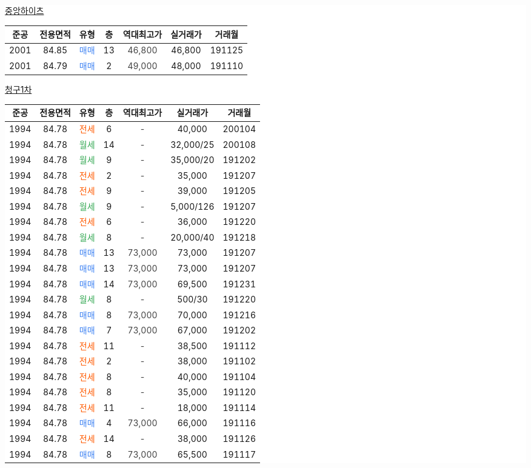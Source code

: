 
<script async src="//pagead2.googlesyndication.com/pagead/js/adsbygoogle.js"></script>

<ins class="adsbygoogle"
     style="display:block"
     data-ad-client="ca-pub-1142216861245946"
     data-ad-slot="4805727019"
     data-ad-format="auto"
     data-full-width-responsive="true"></ins>
<script>
(adsbygoogle = window.adsbygoogle || []).push({});
</script>


[중앙하이츠](https://search.naver.com/search.naver?query=%EC%84%9C%EC%9A%B8%ED%8A%B9%EB%B3%84%EC%8B%9C+%EC%84%9C%EB%8C%80%EB%AC%B8%EA%B5%AC+%ED%99%8D%EC%A0%9C%EB%8F%99+%EC%A4%91%EC%95%99%ED%95%98%EC%9D%B4%EC%B8%A0)

|준공|전용면적|유형|층|역대최고가|실거래가|거래월|
|:---:|:---:|:---:|:---:|:---:|:---:|:---:|
|2001|84.85|<span style="color:#4285f3">매매</span>|13|<span style="color:#444444">46,800</span>|46,800|191125|
|2001|84.79|<span style="color:#4285f3">매매</span>|2|<span style="color:#444444">49,000</span>|48,000|191110|

[청구1차](https://search.naver.com/search.naver?query=%EC%84%9C%EC%9A%B8%ED%8A%B9%EB%B3%84%EC%8B%9C+%EC%84%9C%EB%8C%80%EB%AC%B8%EA%B5%AC+%ED%99%8D%EC%A0%9C%EB%8F%99+%EC%B2%AD%EA%B5%AC1%EC%B0%A8)

|준공|전용면적|유형|층|역대최고가|실거래가|거래월|
|:---:|:---:|:---:|:---:|:---:|:---:|:---:|
|1994|84.78|<span style="color:#ff5a00">전세</span>|6|<span style="color:#444444">-</span>|40,000|200104|
|1994|84.78|<span style="color:#34a853">월세</span>|14|<span style="color:#444444">-</span>|32,000/25|200108|
|1994|84.78|<span style="color:#34a853">월세</span>|9|<span style="color:#444444">-</span>|35,000/20|191202|
|1994|84.78|<span style="color:#ff5a00">전세</span>|2|<span style="color:#444444">-</span>|35,000|191207|
|1994|84.78|<span style="color:#ff5a00">전세</span>|9|<span style="color:#444444">-</span>|39,000|191205|
|1994|84.78|<span style="color:#34a853">월세</span>|9|<span style="color:#444444">-</span>|5,000/126|191207|
|1994|84.78|<span style="color:#ff5a00">전세</span>|6|<span style="color:#444444">-</span>|36,000|191220|
|1994|84.78|<span style="color:#34a853">월세</span>|8|<span style="color:#444444">-</span>|20,000/40|191218|
|1994|84.78|<span style="color:#4285f3">매매</span>|13|<span style="color:#444444">73,000</span>|73,000|191207|
|1994|84.78|<span style="color:#4285f3">매매</span>|13|<span style="color:#444444">73,000</span>|73,000|191207|
|1994|84.78|<span style="color:#4285f3">매매</span>|14|<span style="color:#444444">73,000</span>|69,500|191231|
|1994|84.78|<span style="color:#34a853">월세</span>|8|<span style="color:#444444">-</span>|500/30|191220|
|1994|84.78|<span style="color:#4285f3">매매</span>|8|<span style="color:#444444">73,000</span>|70,000|191216|
|1994|84.78|<span style="color:#4285f3">매매</span>|7|<span style="color:#444444">73,000</span>|67,000|191202|
|1994|84.78|<span style="color:#ff5a00">전세</span>|11|<span style="color:#444444">-</span>|38,500|191112|
|1994|84.78|<span style="color:#ff5a00">전세</span>|2|<span style="color:#444444">-</span>|38,000|191102|
|1994|84.78|<span style="color:#ff5a00">전세</span>|8|<span style="color:#444444">-</span>|40,000|191104|
|1994|84.78|<span style="color:#ff5a00">전세</span>|8|<span style="color:#444444">-</span>|35,000|191120|
|1994|84.78|<span style="color:#ff5a00">전세</span>|11|<span style="color:#444444">-</span>|18,000|191114|
|1994|84.78|<span style="color:#4285f3">매매</span>|4|<span style="color:#444444">73,000</span>|66,000|191116|
|1994|84.78|<span style="color:#ff5a00">전세</span>|14|<span style="color:#444444">-</span>|38,000|191126|
|1994|84.78|<span style="color:#4285f3">매매</span>|8|<span style="color:#444444">73,000</span>|65,500|191117|